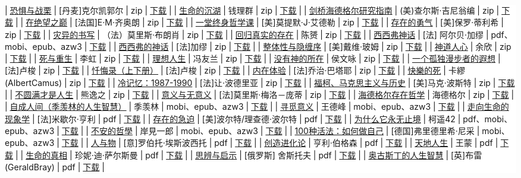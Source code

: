 | [恐惧与战栗](https://www.booknestle.com/book/2269) | [丹麦]克尔凯郭尔 | zip | [下载](https://www.booknestle.com/book/2269) |
| [生命的沉湖](https://www.booknestle.com/book/2271) | 钱理群 | zip | [下载](https://www.booknestle.com/book/2271) |
| [剑桥海德格尔研究指南](https://www.booknestle.com/book/2444) | (美)查尔斯·吉尼翁编 | zip | [下载](https://www.booknestle.com/book/2444) |
| [在绝望之巅](https://www.booknestle.com/book/2532) | [法国]E·M·齐奥朗 | zip | [下载](https://www.booknestle.com/book/2532) |
| [一堂终身哲学课](https://www.booknestle.com/book/2558) | [美]莫提默·J·艾德勒 | zip | [下载](https://www.booknestle.com/book/2558) |
| [存在的勇气](https://www.booknestle.com/book/2562) | [美]保罗·蒂利希 | zip | [下载](https://www.booknestle.com/book/2562) |
| [灾异的书写](https://www.booknestle.com/book/2698) | （法）莫里斯·布朗肖 | zip | [下载](https://www.booknestle.com/book/2698) |
| [回归真实的存在](https://www.booknestle.com/book/2764) | 陈赟 | zip | [下载](https://www.booknestle.com/book/2764) |
| [西西弗神话](https://www.booknestle.com/book/2792) | [法] 阿尔贝·加缪 | pdf、mobi、epub、azw3 | [下载](https://www.booknestle.com/book/2792) |
| [西西弗的神话](https://www.booknestle.com/book/2829) | [法]加缪 | zip | [下载](https://www.booknestle.com/book/2829) |
| [整体性与隐缠序](https://www.booknestle.com/book/2853) | [美]戴维·玻姆 | zip | [下载](https://www.booknestle.com/book/2853) |
| [神道人心](https://www.booknestle.com/book/2874) | 余欣 | zip | [下载](https://www.booknestle.com/book/2874) |
| [死与重生](https://www.booknestle.com/book/2966) | 李虹 | zip | [下载](https://www.booknestle.com/book/2966) |
| [理想人生](https://www.booknestle.com/book/2992) | 冯友兰 | zip | [下载](https://www.booknestle.com/book/2992) |
| [没有神的所在](https://www.booknestle.com/book/3001) | 侯文咏 | zip | [下载](https://www.booknestle.com/book/3001) |
| [一个孤独漫步者的遐想](https://www.booknestle.com/book/3022) | [法]卢梭 | zip | [下载](https://www.booknestle.com/book/3022) |
| [忏悔录（上下册）](https://www.booknestle.com/book/3090) | [法]卢梭 | zip | [下载](https://www.booknestle.com/book/3090) |
| [内在体验](https://www.booknestle.com/book/3146) | [法]乔治·巴塔耶 | zip | [下载](https://www.booknestle.com/book/3146) |
| [快樂的死](https://www.booknestle.com/book/3172) | 卡繆(AlbertCamus) | zip | [下载](https://www.booknestle.com/book/3172) |
| [冷记忆：1987-1990](https://www.booknestle.com/book/3235) | [法]让·波德里亚 | zip | [下载](https://www.booknestle.com/book/3235) |
| [福柯、马克思主义与历史](https://www.booknestle.com/book/3291) | [美]马克·波斯特 | zip | [下载](https://www.booknestle.com/book/3291) |
| [不圆满才是人生](https://www.booknestle.com/book/3293) | 熊逸之 | zip | [下载](https://www.booknestle.com/book/3293) |
| [意义与无意义](https://www.booknestle.com/book/3335) | [法]莫里斯·梅洛－庞蒂 | zip | [下载](https://www.booknestle.com/book/3335) |
| [海德格尔存在哲学](https://www.booknestle.com/book/3481) | 海德格尔 | zip | [下载](https://www.booknestle.com/book/3481) |
| [自成人间（季羡林的人生智慧）](https://www.booknestle.com/book/3694) | 季羡林 | mobi、epub、azw3 | [下载](https://www.booknestle.com/book/3694) |
| [寻觅意义](https://www.booknestle.com/book/3724) | 王德峰 | mobi、epub、azw3 | [下载](https://www.booknestle.com/book/3724) |
| [走向生命的现象学](https://www.booknestle.com/book/3857) | [法]米歇尔·亨利 | pdf | [下载](https://www.booknestle.com/book/3857) |
| [存在的急迫](https://www.booknestle.com/book/4083) | [美]波尔特/理查德·波尔特 | pdf | [下载](https://www.booknestle.com/book/4083) |
| [为什么它永无止境](https://www.booknestle.com/book/4180) | 柯遥42 | pdf、mobi、epub、azw3 | [下载](https://www.booknestle.com/book/4180) |
| [不安的哲學](https://www.booknestle.com/book/4246) | 岸見一郎 | mobi、epub、azw3 | [下载](https://www.booknestle.com/book/4246) |
| [100种活法：如何做自己](https://www.booknestle.com/book/4350) | [德国]弗里德里希·尼采 | mobi、epub、azw3 | [下载](https://www.booknestle.com/book/4350) |
| [人与物](https://www.booknestle.com/book/4374) | [意]罗伯托·埃斯波西托 | pdf | [下载](https://www.booknestle.com/book/4374) |
| [创造进化论](https://www.booknestle.com/book/4406) | 亨利·伯格森 | pdf | [下载](https://www.booknestle.com/book/4406) |
| [天地人生](https://www.booknestle.com/book/4410) | 王蒙 | pdf | [下载](https://www.booknestle.com/book/4410) |
| [生命的真相](https://www.booknestle.com/book/4435) | 珍妮·迪·萨尔斯曼 | pdf | [下载](https://www.booknestle.com/book/4435) |
| [思辨与启示](https://www.booknestle.com/book/4525) | [俄罗斯]            舍斯托夫 | pdf | [下载](https://www.booknestle.com/book/4525) |
| [奥古斯丁的人生智慧](https://www.booknestle.com/book/4542) | [英]布雷(GeraldBray) | pdf | [下载](https://www.booknestle.com/book/4542) |